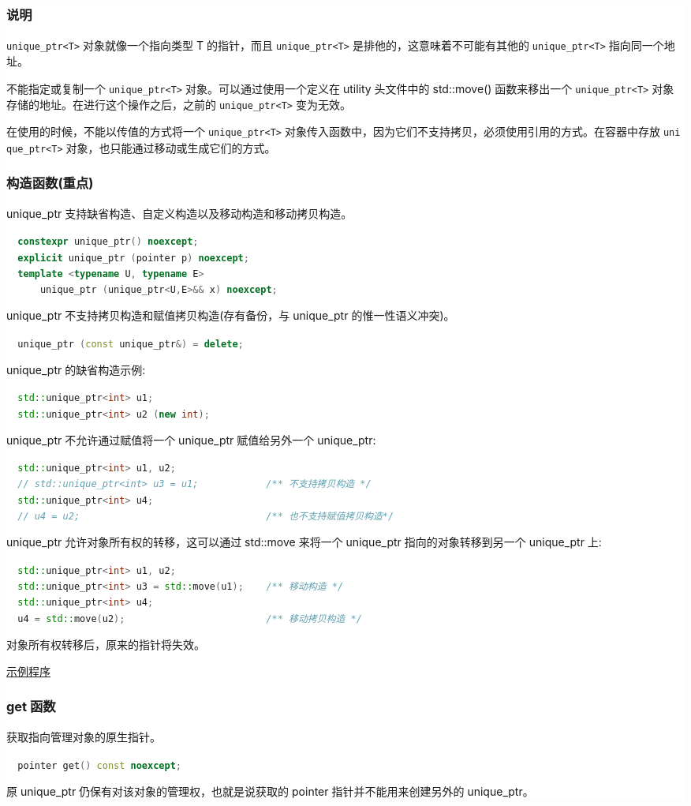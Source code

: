 
### 说明

`unique_ptr<T>` 对象就像一个指向类型 T 的指针，而且 `unique_ptr<T>` 是排他的，这意味着不可能有其他的 `unique_ptr<T>` 指向同一个地址。

不能指定或复制一个 `unique_ptr<T>` 对象。可以通过使用一个定义在 utility 头文件中的 std::move() 函数来移出一个 `unique_ptr<T>` 对象存储的地址。在进行这个操作之后，之前的 `unique_ptr<T>` 变为无效。

在使用的时候，不能以传值的方式将一个 `unique_ptr<T>` 对象传入函数中，因为它们不支持拷贝，必须使用引用的方式。在容器中存放 `unique_ptr<T>` 对象，也只能通过移动或生成它们的方式。


### 构造函数(重点)

unique_ptr 支持缺省构造、自定义构造以及移动构造和移动拷贝构造。
```c++
  constexpr unique_ptr() noexcept;
  explicit unique_ptr (pointer p) noexcept;
  template <typename U, typename E>
      unique_ptr (unique_ptr<U,E>&& x) noexcept;
```

unique_ptr 不支持拷贝构造和赋值拷贝构造(存有备份，与 unique_ptr 的惟一性语义冲突)。
```c++
  unique_ptr (const unique_ptr&) = delete;
```

unique_ptr 的缺省构造示例:
```c++
  std::unique_ptr<int> u1;
  std::unique_ptr<int> u2 (new int);
```

unique_ptr 不允许通过赋值将一个 unique_ptr 赋值给另外一个 unique_ptr:
```c++
  std::unique_ptr<int> u1, u2;
  // std::unique_ptr<int> u3 = u1;            /** 不支持拷贝构造 */
  std::unique_ptr<int> u4;
  // u4 = u2;                                 /** 也不支持赋值拷贝构造*/
```

unique_ptr 允许对象所有权的转移，这可以通过 std::move 来将一个 unique_ptr 指向的对象转移到另一个 unique_ptr 上:
```c++
  std::unique_ptr<int> u1, u2;
  std::unique_ptr<int> u3 = std::move(u1);    /** 移动构造 */
  std::unique_ptr<int> u4;
  u4 = std::move(u2);                         /** 移动拷贝构造 */
```
对象所有权转移后，原来的指针将失效。

[示例程序](t/01_up_construct.cpp)


### get 函数

获取指向管理对象的原生指针。

```c++
  pointer get() const noexcept;
```
原 unique_ptr 仍保有对该对象的管理权，也就是说获取的 pointer 指针并不能用来创建另外的 unique_ptr。
